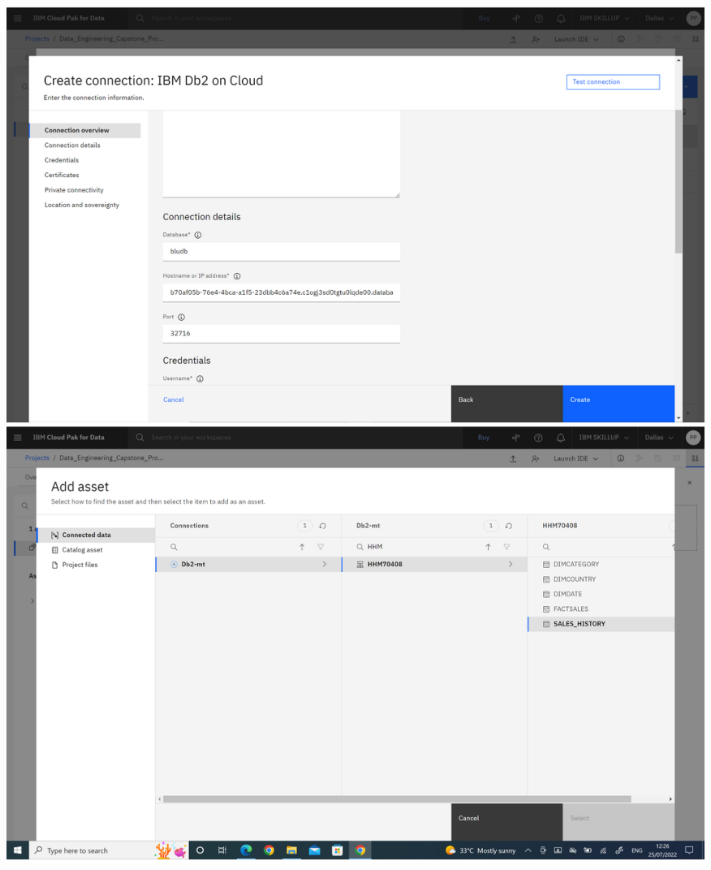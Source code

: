 ![alt text](https://github.com/PhoneSettPaing/IBM-Data-Engineering/blob/da0f3bdb4df5943c21186a08fc0ae7586abfffad/Data_Engineering_Capstone_Project/4_Data_Analytics_&_Dashboard_Creation/Image_for_peer_graded_assignment/extra_images/datasource_connecting_IBMDb2.PNG)
![alt text](https://github.com/PhoneSettPaing/IBM-Data-Engineering/blob/da0f3bdb4df5943c21186a08fc0ae7586abfffad/Data_Engineering_Capstone_Project/4_Data_Analytics_&_Dashboard_Creation/Image_for_peer_graded_assignment/extra_images/datasource_fromDb2_addtable.PNG)